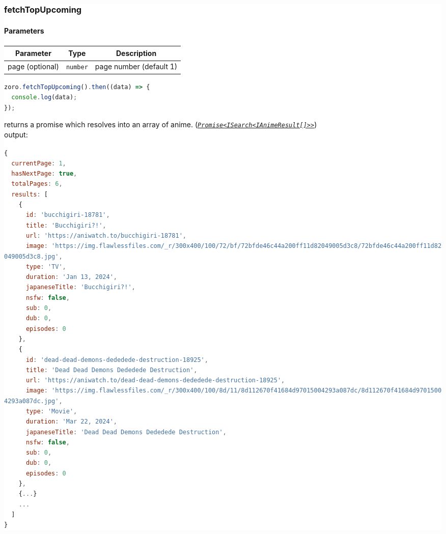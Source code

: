 ### fetchTopUpcoming

<h4>Parameters</h4>

| Parameter       | Type     | Description             |
| --------------- | -------- | ----------------------- |
| page (optional) | `number` | page number (default 1) |

```ts
zoro.fetchTopUpcoming().then((data) => {
  console.log(data);
});
```

returns a promise which resolves into an array of anime. (_[`Promise<ISearch<IAnimeResult[]>>`](https://github.com/consumet/extensions/blob/master/src/models/types.ts#L13-L26)_)\
output:

```js
{
  currentPage: 1,
  hasNextPage: true,
  totalPages: 6,
  results: [
    {
      id: 'bucchigiri-18781',
      title: 'Bucchigiri?!',
      url: 'https://aniwatch.to/bucchigiri-18781',
      image: 'https://img.flawlessfiles.com/_r/300x400/100/72/bf/72bfde46c44a200ff11d82049005d3c8/72bfde46c44a200ff11d82049005d3c8.jpg',
      type: 'TV',
      duration: 'Jan 13, 2024',
      japaneseTitle: 'Bucchigiri?!',
      nsfw: false,
      sub: 0,
      dub: 0,
      episodes: 0
    },
    {
      id: 'dead-dead-demons-dededede-destruction-18925',
      title: 'Dead Dead Demons Dededede Destruction',
      url: 'https://aniwatch.to/dead-dead-demons-dededede-destruction-18925',
      image: 'https://img.flawlessfiles.com/_r/300x400/100/8d/11/8d112670f41684d97015004293a087dc/8d112670f41684d97015004293a087dc.jpg',
      type: 'Movie',
      duration: 'Mar 22, 2024',
      japaneseTitle: 'Dead Dead Demons Dededede Destruction',
      nsfw: false,
      sub: 0,
      dub: 0,
      episodes: 0
    },
    {...}
    ...
  ]
}
```
